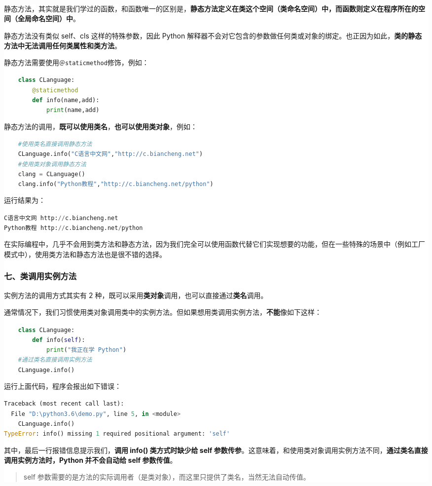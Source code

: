 静态方法，其实就是我们学过的函数，和函数唯一的区别是，**静态方法定义在类这个空间（类命名空间）中，而函数则定义在程序所在的空间（全局命名空间）中**。

 静态方法没有类似 self、cls 这样的特殊参数，因此 Python 解释器不会对它包含的参数做任何类或对象的绑定。也正因为如此，**类的静态方法中无法调用任何类属性和类方法**。

 静态方法需要使用`＠staticmethod`修饰，例如：

```python
    class CLanguage:
        @staticmethod
        def info(name,add):
            print(name,add)
```

静态方法的调用，**既可以使用类名**，**也可以使用类对象**，例如：

```python
    #使用类名直接调用静态方法
    CLanguage.info("C语言中文网","http://c.biancheng.net")
    #使用类对象调用静态方法
    clang = CLanguage()
    clang.info("Python教程","http://c.biancheng.net/python")
```

运行结果为：

```python
C语言中文网 http://c.biancheng.net
Python教程 http://c.biancheng.net/python
```

在实际编程中，几乎不会用到类方法和静态方法，因为我们完全可以使用函数代替它们实现想要的功能，但在一些特殊的场景中（例如工厂模式中），使用类方法和静态方法也是很不错的选择。

### 七、类调用实例方法

实例方法的调用方式其实有 2 种，既可以采用**类对象**调用，也可以直接通过**类名**调用。

通常情况下，我们习惯使用类对象调用类中的实例方法。但如果想用类调用实例方法，**不能**像如下这样：

```python
    class CLanguage:
        def info(self):
            print("我正在学 Python")
    #通过类名直接调用实例方法
    CLanguage.info()
```

运行上面代码，程序会报出如下错误：

```python
Traceback (most recent call last):
  File "D:\python3.6\demo.py", line 5, in <module>
    CLanguage.info()
TypeError: info() missing 1 required positional argument: 'self'
```

其中，最后一行报错信息提示我们，**调用 info() 类方式时缺少给 self 参数传参**。这意味着，和使用类对象调用实例方法不同，**通过类名直接调用实例方法时，Python 并不会自动给 self 参数传值**。

> self 参数需要的是方法的实际调用者（是类对象），而这里只提供了类名，当然无法自动传值。
